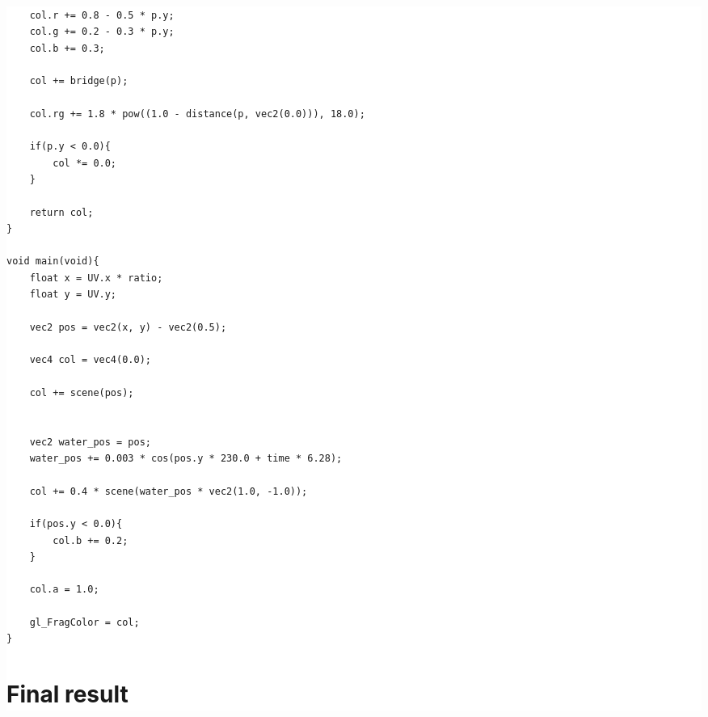 	    col.r += 0.8 - 0.5 * p.y;
	    col.g += 0.2 - 0.3 * p.y;
	    col.b += 0.3;
	    
	    col += bridge(p);
	    
	    col.rg += 1.8 * pow((1.0 - distance(p, vec2(0.0))), 18.0);
	    
	    if(p.y < 0.0){
	    	col *= 0.0;
	    }
	    
		return col;
	}
	
	void main(void){
	    float x = UV.x * ratio;
	    float y = UV.y;
	
	    vec2 pos = vec2(x, y) - vec2(0.5);
	
	    vec4 col = vec4(0.0);
	
	    col += scene(pos);
	    
	    
	    vec2 water_pos = pos;
	    water_pos += 0.003 * cos(pos.y * 230.0 + time * 6.28);
	    
	    col += 0.4 * scene(water_pos * vec2(1.0, -1.0));
	    
	    if(pos.y < 0.0){
	    	col.b += 0.2;
	    }
	
	    col.a = 1.0;
	
	    gl_FragColor = col;
	}

# Final result
